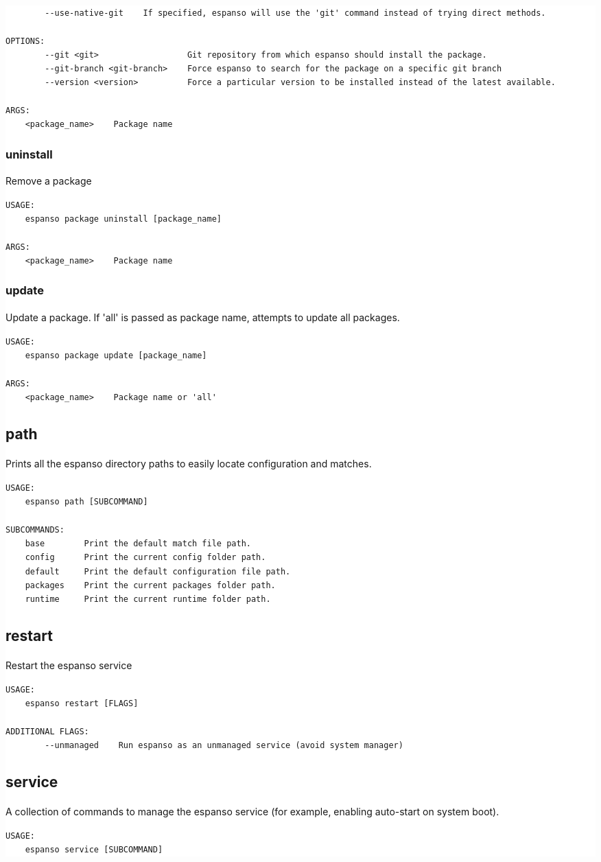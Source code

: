 ```
        --use-native-git    If specified, espanso will use the 'git' command instead of trying direct methods.

OPTIONS:
        --git <git>                  Git repository from which espanso should install the package.
        --git-branch <git-branch>    Force espanso to search for the package on a specific git branch
        --version <version>          Force a particular version to be installed instead of the latest available.

ARGS:
    <package_name>    Package name
```
### uninstall
Remove a package
```
USAGE:
    espanso package uninstall [package_name]

ARGS:
    <package_name>    Package name
```
### update
Update a package. If 'all' is passed as package name, attempts to update all packages.
```
USAGE:
    espanso package update [package_name]

ARGS:
    <package_name>    Package name or 'all'
```
## path
Prints all the espanso directory paths to easily locate configuration and matches.
```
USAGE:
    espanso path [SUBCOMMAND]

SUBCOMMANDS:
    base        Print the default match file path.
    config      Print the current config folder path.
    default     Print the default configuration file path.
    packages    Print the current packages folder path.
    runtime     Print the current runtime folder path.
```
## restart
Restart the espanso service
```
USAGE:
    espanso restart [FLAGS]

ADDITIONAL FLAGS:
        --unmanaged    Run espanso as an unmanaged service (avoid system manager)
```
## service
A collection of commands to manage the espanso service (for example, enabling auto-start on system boot).
```
USAGE:
    espanso service [SUBCOMMAND]

```
